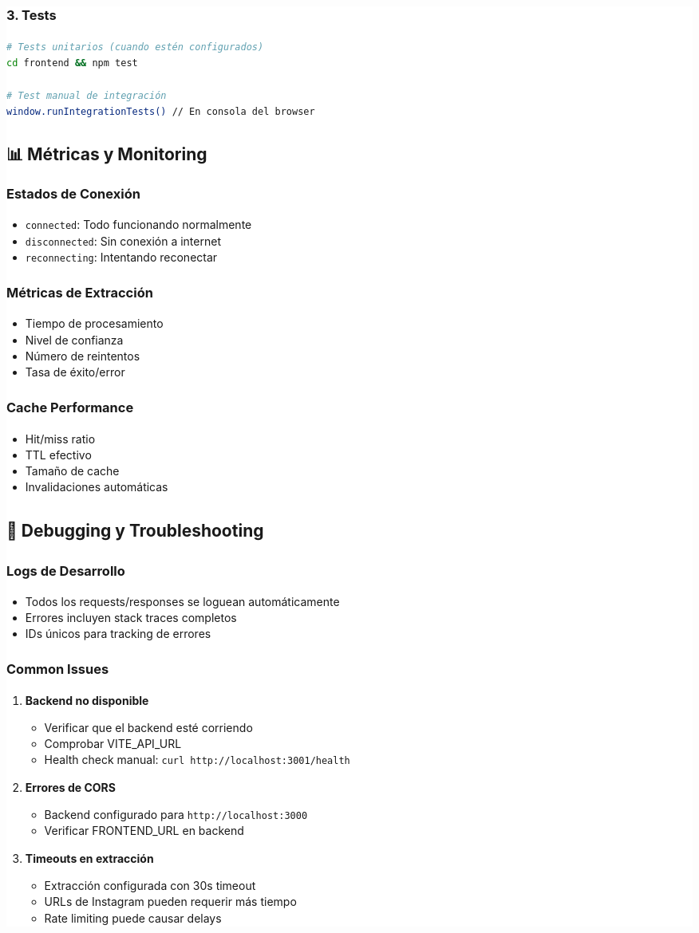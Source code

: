 ### 3. Tests
```bash
# Tests unitarios (cuando estén configurados)
cd frontend && npm test

# Test manual de integración
window.runIntegrationTests() // En consola del browser
```

## 📊 Métricas y Monitoring

### Estados de Conexión
- `connected`: Todo funcionando normalmente
- `disconnected`: Sin conexión a internet
- `reconnecting`: Intentando reconectar

### Métricas de Extracción
- Tiempo de procesamiento
- Nivel de confianza
- Número de reintentos
- Tasa de éxito/error

### Cache Performance
- Hit/miss ratio
- TTL efectivo
- Tamaño de cache
- Invalidaciones automáticas

## 🐛 Debugging y Troubleshooting

### Logs de Desarrollo
- Todos los requests/responses se loguean automáticamente
- Errores incluyen stack traces completos
- IDs únicos para tracking de errores

### Common Issues

1. **Backend no disponible**
   - Verificar que el backend esté corriendo
   - Comprobar VITE_API_URL
   - Health check manual: `curl http://localhost:3001/health`

2. **Errores de CORS**
   - Backend configurado para `http://localhost:3000`
   - Verificar FRONTEND_URL en backend

3. **Timeouts en extracción**
   - Extracción configurada con 30s timeout
   - URLs de Instagram pueden requerir más tiempo
   - Rate limiting puede causar delays
